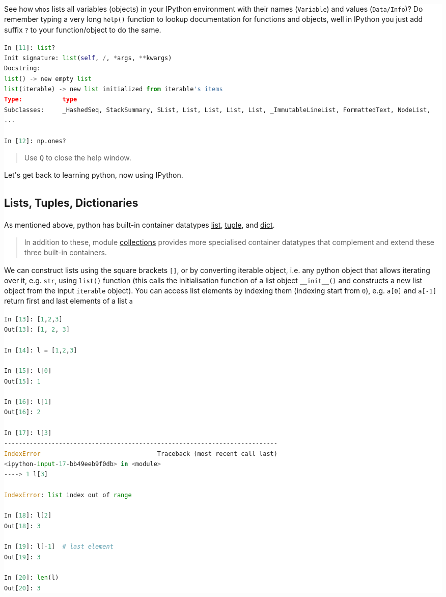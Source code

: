 See how `whos` lists all variables (objects) in your IPython environment with their names (`Variable`) and values (`Data/Info`)? Do remember typing a very long `help()` function to lookup documentation for functions and objects, well in IPython you just add suffix `?` to your function/object to do the same.

```python
In [11]: list?
Init signature: list(self, /, *args, **kwargs)
Docstring:
list() -> new empty list
list(iterable) -> new list initialized from iterable's items
Type:           type
Subclasses:     _HashedSeq, StackSummary, SList, List, List, List, List, _ImmutableLineList, FormattedText, NodeList, ...

In [12]: np.ones?
```

> Use <kbd>Q</kbd> to close the help window.

Let's get back to learning python, now using IPython.

## Lists, Tuples, Dictionaries

As mentioned above, python has built-in container datatypes [list](https://docs.python.org/3/library/stdtypes.html#list), [tuple](https://docs.python.org/3/library/stdtypes.html#tuple), and [dict](https://docs.python.org/3/library/stdtypes.html#dict).

> In addition to these, module [collections](https://docs.python.org/3/library/collections.html#module-collections) provides more specialised container datatypes that complement and extend these three built-in containers.

We can construct lists using the square brackets `[]`, or by converting iterable object, i.e. any python object that allows iterating over it, e.g. `str`, using `list()` function (this calls the initialisation function of a list object `__init__()` and constructs a new list object from the input `iterable` object). You can access list elements by indexing them (indexing start from `0`), e.g. `a[0]` and `a[-1]` return first and last elements of a list `a`
```python
In [13]: [1,2,3]                                                                
Out[13]: [1, 2, 3]

In [14]: l = [1,2,3]                                                            

In [15]: l[0]                                                                   
Out[15]: 1

In [16]: l[1]                                                                   
Out[16]: 2

In [17]: l[3]                                                                   
---------------------------------------------------------------------------
IndexError                                Traceback (most recent call last)
<ipython-input-17-bb49eeb9f0db> in <module>
----> 1 l[3]

IndexError: list index out of range

In [18]: l[2]                                                                   
Out[18]: 3

In [19]: l[-1]  # last element                                                               
Out[19]: 3

In [20]: len(l)                                                                 
Out[20]: 3

```